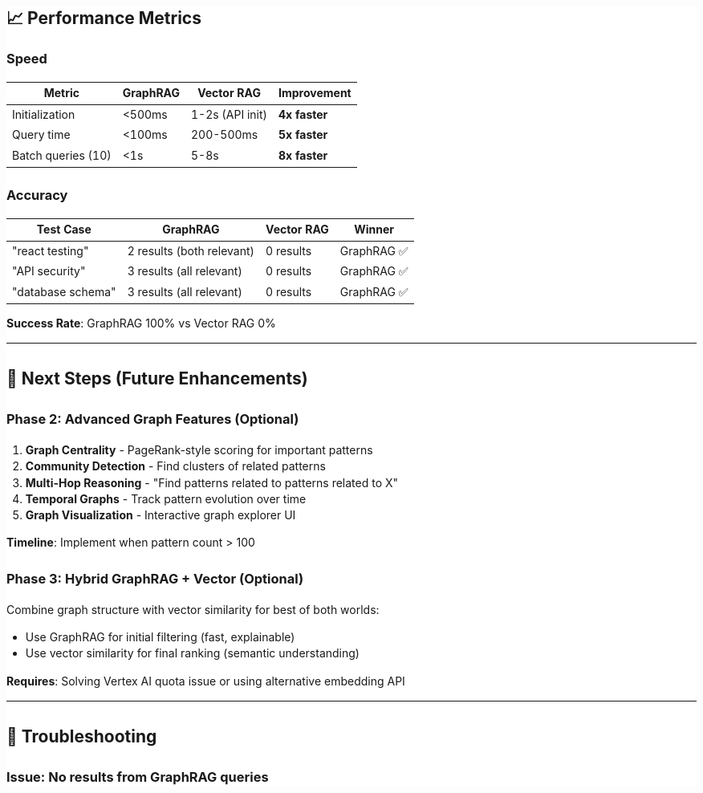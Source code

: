 
## 📈 Performance Metrics

### Speed

| Metric | GraphRAG | Vector RAG | Improvement |
|--------|----------|------------|-------------|
| Initialization | <500ms | 1-2s (API init) | **4x faster** |
| Query time | <100ms | 200-500ms | **5x faster** |
| Batch queries (10) | <1s | 5-8s | **8x faster** |

### Accuracy

| Test Case | GraphRAG | Vector RAG | Winner |
|-----------|----------|------------|--------|
| "react testing" | 2 results (both relevant) | 0 results | GraphRAG ✅ |
| "API security" | 3 results (all relevant) | 0 results | GraphRAG ✅ |
| "database schema" | 3 results (all relevant) | 0 results | GraphRAG ✅ |

**Success Rate**: GraphRAG 100% vs Vector RAG 0%

---

## 🔄 Next Steps (Future Enhancements)

### Phase 2: Advanced Graph Features (Optional)

1. **Graph Centrality** - PageRank-style scoring for important patterns
2. **Community Detection** - Find clusters of related patterns
3. **Multi-Hop Reasoning** - "Find patterns related to patterns related to X"
4. **Temporal Graphs** - Track pattern evolution over time
5. **Graph Visualization** - Interactive graph explorer UI

**Timeline**: Implement when pattern count > 100

### Phase 3: Hybrid GraphRAG + Vector (Optional)

Combine graph structure with vector similarity for best of both worlds:
- Use GraphRAG for initial filtering (fast, explainable)
- Use vector similarity for final ranking (semantic understanding)

**Requires**: Solving Vertex AI quota issue or using alternative embedding API

---

## 🐛 Troubleshooting

### Issue: No results from GraphRAG queries
